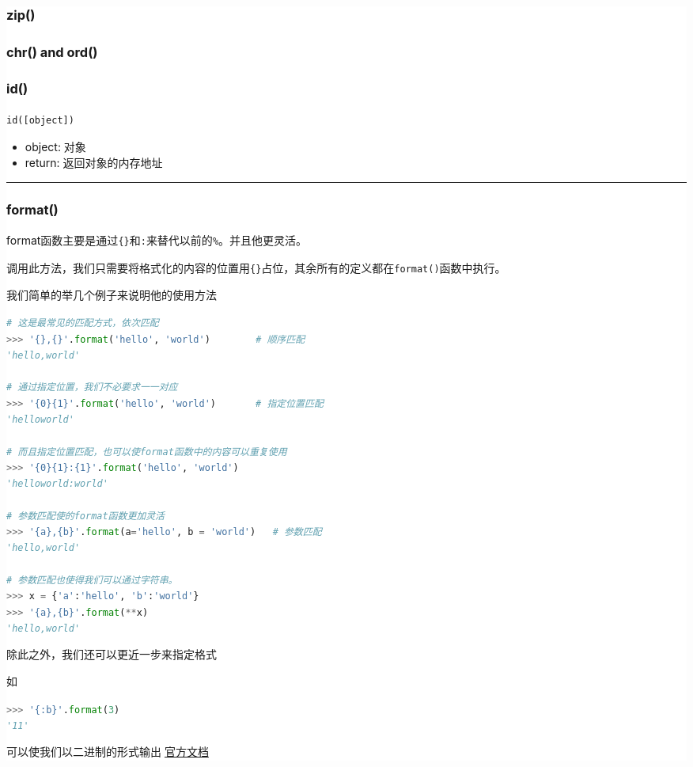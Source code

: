 

### zip()

### chr() and ord()

### id()

`id([object])`

* object: 对象
* return: 返回对象的内存地址

---

### format()

format函数主要是通过`{}`和`:`来替代以前的`%`。并且他更灵活。

调用此方法，我们只需要将格式化的内容的位置用`{}`占位，其余所有的定义都在`format()`函数中执行。

我们简单的举几个例子来说明他的使用方法

```python
# 这是最常见的匹配方式，依次匹配
>>> '{},{}'.format('hello', 'world')        # 顺序匹配
'hello,world'

# 通过指定位置，我们不必要求一一对应
>>> '{0}{1}'.format('hello', 'world')       # 指定位置匹配
'helloworld'

# 而且指定位置匹配，也可以使format函数中的内容可以重复使用
>>> '{0}{1}:{1}'.format('hello', 'world')
'helloworld:world'

# 参数匹配使的format函数更加灵活
>>> '{a},{b}'.format(a='hello', b = 'world')   # 参数匹配
'hello,world'

# 参数匹配也使得我们可以通过字符串。
>>> x = {'a':'hello', 'b':'world'}
>>> '{a},{b}'.format(**x)
'hello,world'
```

除此之外，我们还可以更近一步来指定格式

如
```python
>>> '{:b}'.format(3)
'11'
```
可以使我们以二进制的形式输出
[官方文档](https://docs.python.org/zh-cn/3/library/string.html#formatspec)